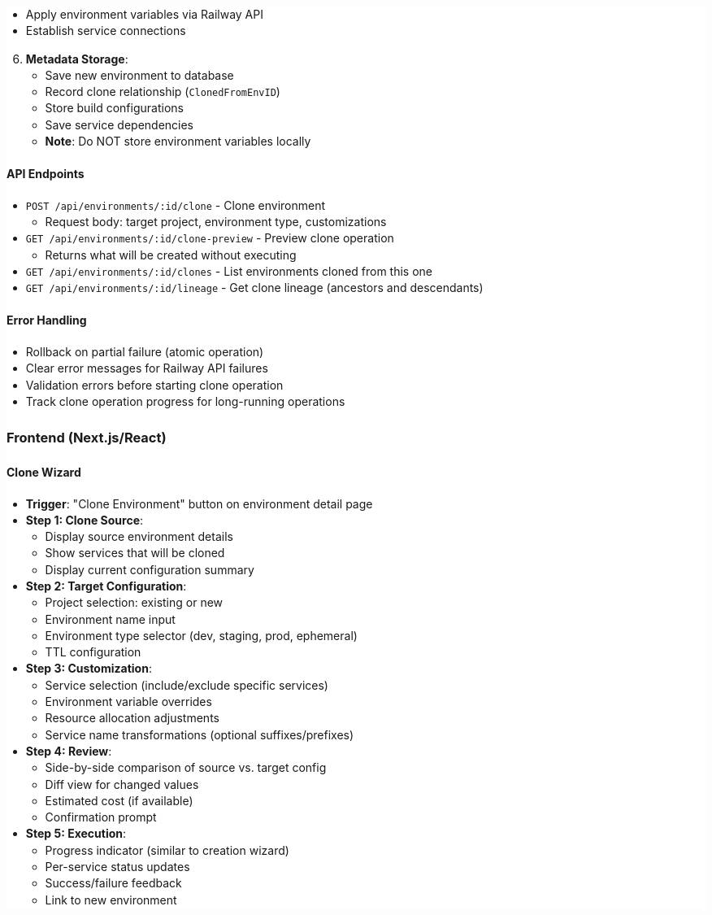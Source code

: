    - Apply environment variables via Railway API
   - Establish service connections
6. **Metadata Storage**:
   - Save new environment to database
   - Record clone relationship (`ClonedFromEnvID`)
   - Store build configurations
   - Save service dependencies
   - **Note**: Do NOT store environment variables locally

#### API Endpoints
- `POST /api/environments/:id/clone` - Clone environment
  - Request body: target project, environment type, customizations
- `GET /api/environments/:id/clone-preview` - Preview clone operation
  - Returns what will be created without executing
- `GET /api/environments/:id/clones` - List environments cloned from this one
- `GET /api/environments/:id/lineage` - Get clone lineage (ancestors and descendants)

#### Error Handling
- Rollback on partial failure (atomic operation)
- Clear error messages for Railway API failures
- Validation errors before starting clone operation
- Track clone operation progress for long-running operations

### Frontend (Next.js/React)

#### Clone Wizard
- **Trigger**: "Clone Environment" button on environment detail page
- **Step 1: Clone Source**:
  - Display source environment details
  - Show services that will be cloned
  - Display current configuration summary
- **Step 2: Target Configuration**:
  - Project selection: existing or new
  - Environment name input
  - Environment type selector (dev, staging, prod, ephemeral)
  - TTL configuration
- **Step 3: Customization**:
  - Service selection (include/exclude specific services)
  - Environment variable overrides
  - Resource allocation adjustments
  - Service name transformations (optional suffixes/prefixes)
- **Step 4: Review**:
  - Side-by-side comparison of source vs. target config
  - Diff view for changed values
  - Estimated cost (if available)
  - Confirmation prompt
- **Step 5: Execution**:
  - Progress indicator (similar to creation wizard)
  - Per-service status updates
  - Success/failure feedback
  - Link to new environment
